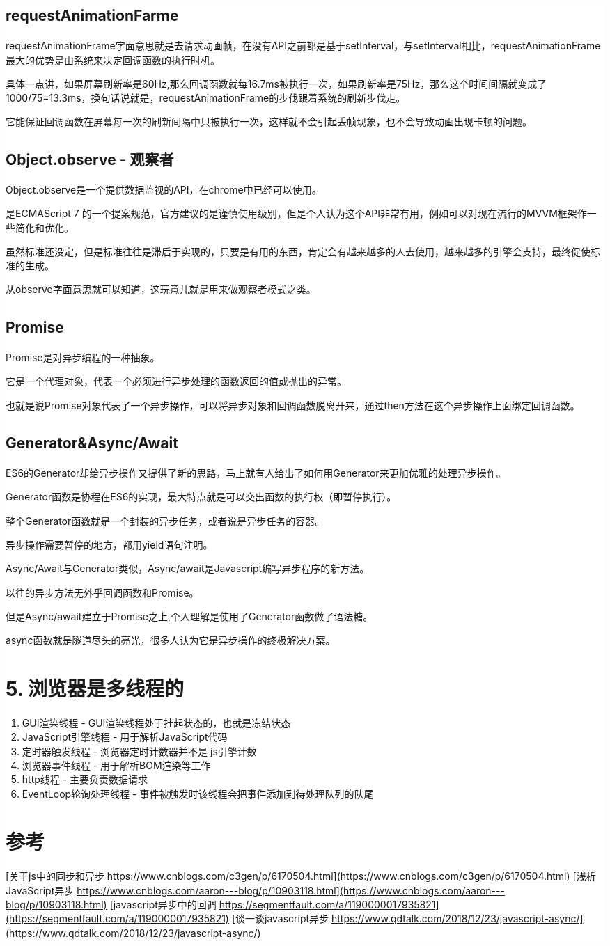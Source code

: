 ## requestAnimationFarme
requestAnimationFrame字面意思就是去请求动画帧，在没有API之前都是基于setInterval，与setInterval相比，requestAnimationFrame最大的优势是由系统来决定回调函数的执行时机。

具体一点讲，如果屏幕刷新率是60Hz,那么回调函数就每16.7ms被执行一次，如果刷新率是75Hz，那么这个时间间隔就变成了1000/75=13.3ms，换句话说就是，requestAnimationFrame的步伐跟着系统的刷新步伐走。

它能保证回调函数在屏幕每一次的刷新间隔中只被执行一次，这样就不会引起丢帧现象，也不会导致动画出现卡顿的问题。

## Object.observe - 观察者
Object.observe是一个提供数据监视的API，在chrome中已经可以使用。

是ECMAScript 7 的一个提案规范，官方建议的是谨慎使用级别，但是个人认为这个API非常有用，例如可以对现在流行的MVVM框架作一些简化和优化。

虽然标准还没定，但是标准往往是滞后于实现的，只要是有用的东西，肯定会有越来越多的人去使用，越来越多的引擎会支持，最终促使标准的生成。

从observe字面意思就可以知道，这玩意儿就是用来做观察者模式之类。

## Promise
Promise是对异步编程的一种抽象。

它是一个代理对象，代表一个必须进行异步处理的函数返回的值或抛出的异常。

也就是说Promise对象代表了一个异步操作，可以将异步对象和回调函数脱离开来，通过then方法在这个异步操作上面绑定回调函数。

## Generator&Async/Await
ES6的Generator却给异步操作又提供了新的思路，马上就有人给出了如何用Generator来更加优雅的处理异步操作。

Generator函数是协程在ES6的实现，最大特点就是可以交出函数的执行权（即暂停执行）。

整个Generator函数就是一个封装的异步任务，或者说是异步任务的容器。

异步操作需要暂停的地方，都用yield语句注明。

Async/Await与Generator类似，Async/await是Javascript编写异步程序的新方法。

以往的异步方法无外乎回调函数和Promise。

但是Async/await建立于Promise之上,个人理解是使用了Generator函数做了语法糖。

async函数就是隧道尽头的亮光，很多人认为它是异步操作的终极解决方案。

# 5. 浏览器是多线程的
1. GUI渲染线程 - GUI渲染线程处于挂起状态的，也就是冻结状态
2. JavaScript引擎线程 - 用于解析JavaScript代码
3. 定时器触发线程 - 浏览器定时计数器并不是 js引擎计数
4. 浏览器事件线程 - 用于解析BOM渲染等工作
5. http线程 - 主要负责数据请求
6. EventLoop轮询处理线程 - 事件被触发时该线程会把事件添加到待处理队列的队尾

# 参考
[关于js中的同步和异步 https://www.cnblogs.com/c3gen/p/6170504.html](https://www.cnblogs.com/c3gen/p/6170504.html)
[浅析JavaScript异步 https://www.cnblogs.com/aaron---blog/p/10903118.html](https://www.cnblogs.com/aaron---blog/p/10903118.html)
[javascript异步中的回调 https://segmentfault.com/a/1190000017935821](https://segmentfault.com/a/1190000017935821)
[谈一谈javascript异步 https://www.qdtalk.com/2018/12/23/javascript-async/](https://www.qdtalk.com/2018/12/23/javascript-async/)